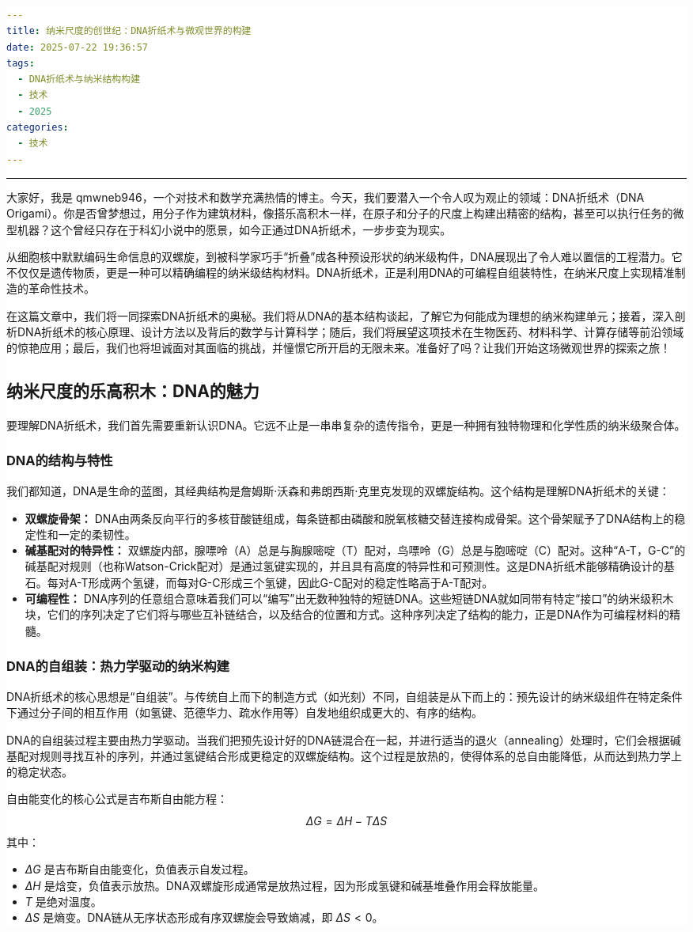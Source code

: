 ```yaml
---
title: 纳米尺度的创世纪：DNA折纸术与微观世界的构建
date: 2025-07-22 19:36:57
tags:
  - DNA折纸术与纳米结构构建
  - 技术
  - 2025
categories:
  - 技术
---
```


---

大家好，我是 qmwneb946，一个对技术和数学充满热情的博主。今天，我们要潜入一个令人叹为观止的领域：DNA折纸术（DNA Origami）。你是否曾梦想过，用分子作为建筑材料，像搭乐高积木一样，在原子和分子的尺度上构建出精密的结构，甚至可以执行任务的微型机器？这个曾经只存在于科幻小说中的愿景，如今正通过DNA折纸术，一步步变为现实。

从细胞核中默默编码生命信息的双螺旋，到被科学家巧手“折叠”成各种预设形状的纳米级构件，DNA展现出了令人难以置信的工程潜力。它不仅仅是遗传物质，更是一种可以精确编程的纳米级结构材料。DNA折纸术，正是利用DNA的可编程自组装特性，在纳米尺度上实现精准制造的革命性技术。

在这篇文章中，我们将一同探索DNA折纸术的奥秘。我们将从DNA的基本结构谈起，了解它为何能成为理想的纳米构建单元；接着，深入剖析DNA折纸术的核心原理、设计方法以及背后的数学与计算科学；随后，我们将展望这项技术在生物医药、材料科学、计算存储等前沿领域的惊艳应用；最后，我们也将坦诚面对其面临的挑战，并憧憬它所开启的无限未来。准备好了吗？让我们开始这场微观世界的探索之旅！

## 纳米尺度的乐高积木：DNA的魅力

要理解DNA折纸术，我们首先需要重新认识DNA。它远不止是一串串复杂的遗传指令，更是一种拥有独特物理和化学性质的纳米级聚合体。

### DNA的结构与特性

我们都知道，DNA是生命的蓝图，其经典结构是詹姆斯·沃森和弗朗西斯·克里克发现的双螺旋结构。这个结构是理解DNA折纸术的关键：

*   **双螺旋骨架：** DNA由两条反向平行的多核苷酸链组成，每条链都由磷酸和脱氧核糖交替连接构成骨架。这个骨架赋予了DNA结构上的稳定性和一定的柔韧性。
*   **碱基配对的特异性：** 双螺旋内部，腺嘌呤（A）总是与胸腺嘧啶（T）配对，鸟嘌呤（G）总是与胞嘧啶（C）配对。这种“A-T，G-C”的碱基配对规则（也称Watson-Crick配对）是通过氢键实现的，并且具有高度的特异性和可预测性。这是DNA折纸术能够精确设计的基石。每对A-T形成两个氢键，而每对G-C形成三个氢键，因此G-C配对的稳定性略高于A-T配对。
*   **可编程性：** DNA序列的任意组合意味着我们可以“编写”出无数种独特的短链DNA。这些短链DNA就如同带有特定“接口”的纳米级积木块，它们的序列决定了它们将与哪些互补链结合，以及结合的位置和方式。这种序列决定了结构的能力，正是DNA作为可编程材料的精髓。

### DNA的自组装：热力学驱动的纳米构建

DNA折纸术的核心思想是“自组装”。与传统自上而下的制造方式（如光刻）不同，自组装是从下而上的：预先设计的纳米级组件在特定条件下通过分子间的相互作用（如氢键、范德华力、疏水作用等）自发地组织成更大的、有序的结构。

DNA的自组装过程主要由热力学驱动。当我们把预先设计好的DNA链混合在一起，并进行适当的退火（annealing）处理时，它们会根据碱基配对规则寻找互补的序列，并通过氢键结合形成更稳定的双螺旋结构。这个过程是放热的，使得体系的总自由能降低，从而达到热力学上的稳定状态。

自由能变化的核心公式是吉布斯自由能方程：
$$ \Delta G = \Delta H - T\Delta S $$
其中：
*   $\Delta G$ 是吉布斯自由能变化，负值表示自发过程。
*   $\Delta H$ 是焓变，负值表示放热。DNA双螺旋形成通常是放热过程，因为形成氢键和碱基堆叠作用会释放能量。
*   $T$ 是绝对温度。
*   $\Delta S$ 是熵变。DNA链从无序状态形成有序双螺旋会导致熵减，即 $\Delta S < 0$。
